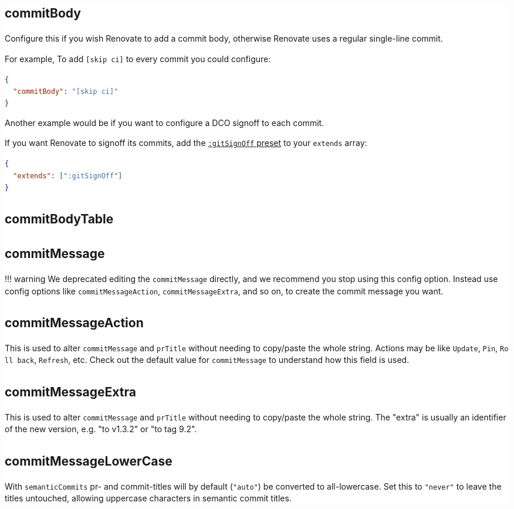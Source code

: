 ## commitBody

Configure this if you wish Renovate to add a commit body, otherwise Renovate uses a regular single-line commit.

For example, To add `[skip ci]` to every commit you could configure:

```json
{
  "commitBody": "[skip ci]"
}
```

Another example would be if you want to configure a DCO signoff to each commit.

If you want Renovate to signoff its commits, add the [`:gitSignOff` preset](https://docs.renovatebot.com/presets-default/#gitsignoff) to your `extends` array:

```json
{
  "extends": [":gitSignOff"]
}
```

## commitBodyTable

## commitMessage


!!! warning
    We deprecated editing the `commitMessage` directly, and we recommend you stop using this config option.
    Instead use config options like `commitMessageAction`, `commitMessageExtra`, and so on, to create the commit message you want.

## commitMessageAction

This is used to alter `commitMessage` and `prTitle` without needing to copy/paste the whole string.
Actions may be like `Update`, `Pin`, `Roll back`, `Refresh`, etc.
Check out the default value for `commitMessage` to understand how this field is used.

## commitMessageExtra

This is used to alter `commitMessage` and `prTitle` without needing to copy/paste the whole string.
The "extra" is usually an identifier of the new version, e.g. "to v1.3.2" or "to tag 9.2".

## commitMessageLowerCase

With `semanticCommits` pr- and commit-titles will by default (`"auto"`) be converted to all-lowercase.
Set this to `"never"` to leave the titles untouched, allowing uppercase characters in semantic commit titles.

